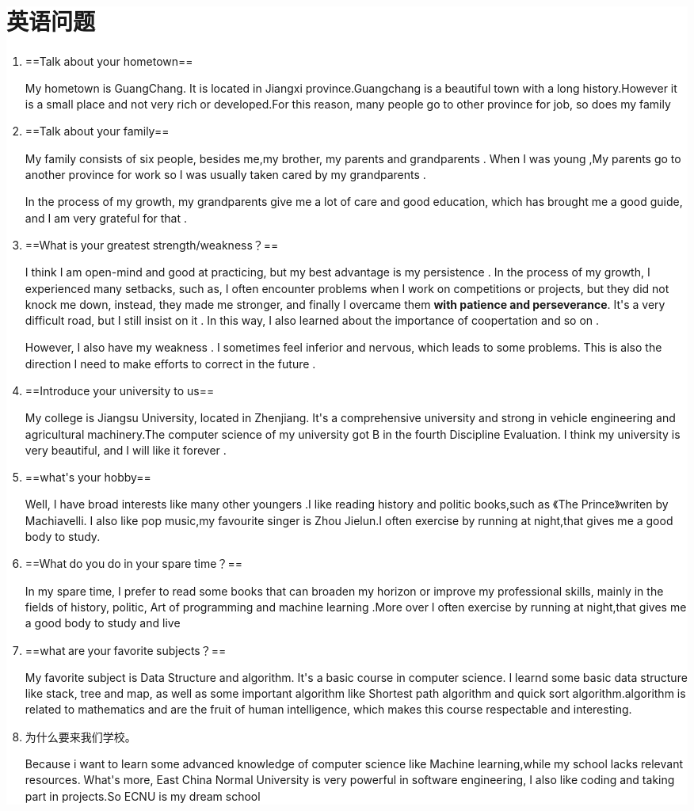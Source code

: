 # 英语问题

1. ==Talk about your hometown==

   My hometown is GuangChang. It is located in Jiangxi province.Guangchang is a beautiful town with a long history.However it is a small place and not very rich or developed.For this reason, many people go to other province for job, so does my family

2. ==Talk about your family==

   My family consists of six people, besides me,my brother, my parents and grandparents . When I was young ,My parents go to another province for work so I was usually taken cared by my grandparents . 

   In the process of my growth, my grandparents give me a lot of care and good education, which has brought me a good guide, and I am very grateful for that .

3. ==What is your greatest strength/weakness？==

   I think I am open-mind and good at practicing, but my best advantage is my persistence . In the process of my growth, I experienced many setbacks, such as, I often encounter problems when I work on competitions or projects, but they did not knock me down, instead, they made me stronger, and finally I overcame them **with patience and perseverance**. It's a very difficult road, but I still insist on it . In this way, I also learned about the importance of coopertation and so on . 

   However, I also have my weakness . I sometimes feel inferior and nervous, which leads to some problems. This is also the direction I need to make efforts to correct in the future . 

4. ==Introduce your university to us==

   My college is Jiangsu University, located in Zhenjiang. It's a comprehensive university and strong in vehicle engineering and agricultural machinery.The computer science of my university got  B in the fourth  Discipline Evaluation. I think my university is very beautiful, and I will like it forever . 

5. ==what's your hobby==

   Well, I have broad interests like many other youngers .I like reading history and politic books,such as 《The Prince》writen by Machiavelli.  I also like pop music,my favourite singer is Zhou Jielun.I often exercise by running at night,that gives me a good body to study.

6. ==What do you do in your spare time？==

   In my spare time, I prefer to read some books that can broaden my horizon or improve my professional skills, mainly in the fields of history, politic, Art of programming and machine learning .More over I often exercise by running at night,that gives me a good body to study and live

7. ==what are your favorite subjects？==

   My favorite subject is Data Structure and algorithm. It's a basic course in computer science. I learnd some basic data structure like stack, tree and map, as well as some important algorithm like Shortest path algorithm and quick sort algorithm.algorithm is related to mathematics and are the fruit of human intelligence, which makes this course respectable and interesting.

8. 为什么要来我们学校。

   Because i want to learn some advanced knowledge of computer science like Machine learning,while my school lacks relevant resources. What's more, East China Normal University is very powerful in software engineering, I also like coding and taking part in projects.So ECNU is my dream school

